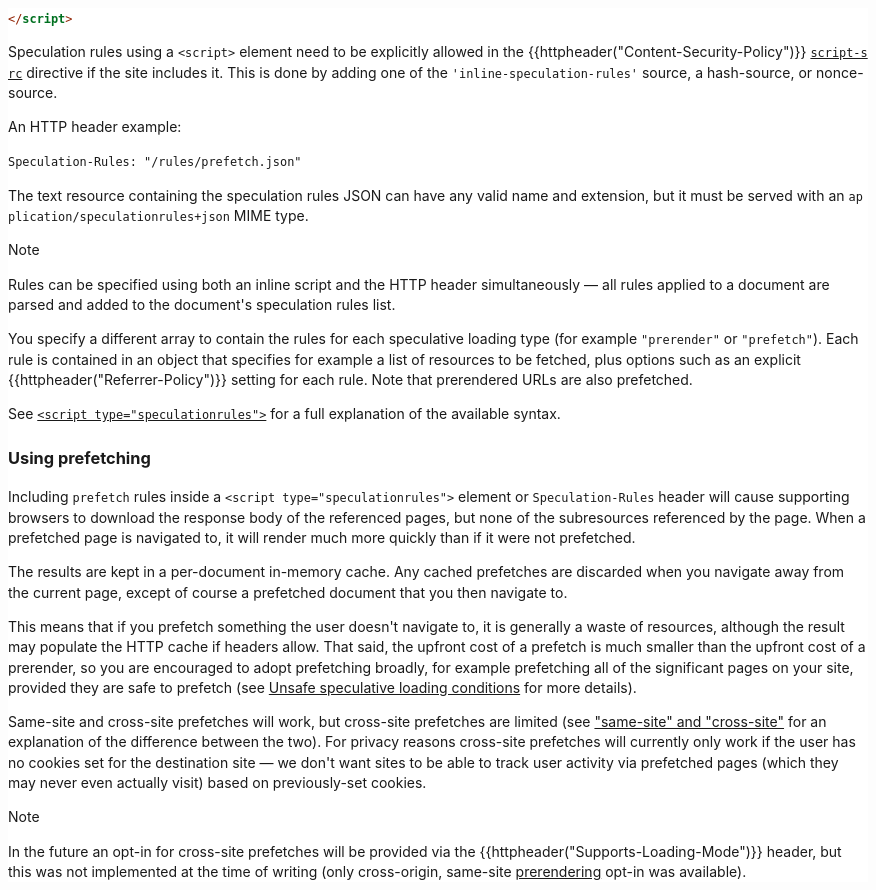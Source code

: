 ```html
</script>
```

Speculation rules using a `<script>` element need to be explicitly allowed in the {{httpheader("Content-Security-Policy")}} [`script-src`](/en-US/docs/Web/HTTP/Reference/Headers/Content-Security-Policy/script-src) directive if the site includes it. This is done by adding one of the `'inline-speculation-rules'` source, a hash-source, or nonce-source.

An HTTP header example:

```http
Speculation-Rules: "/rules/prefetch.json"
```

The text resource containing the speculation rules JSON can have any valid name and extension, but it must be served with an `application/speculationrules+json` MIME type.

> [!NOTE]
> Rules can be specified using both an inline script and the HTTP header simultaneously — all rules applied to a document are parsed and added to the document's speculation rules list.

You specify a different array to contain the rules for each speculative loading type (for example `"prerender"` or `"prefetch"`). Each rule is contained in an object that specifies for example a list of resources to be fetched, plus options such as an explicit {{httpheader("Referrer-Policy")}} setting for each rule. Note that prerendered URLs are also prefetched.

See [`<script type="speculationrules">`](/en-US/docs/Web/HTML/Reference/Element/script/type/speculationrules) for a full explanation of the available syntax.

### Using prefetching

Including `prefetch` rules inside a `<script type="speculationrules">` element or `Speculation-Rules` header will cause supporting browsers to download the response body of the referenced pages, but none of the subresources referenced by the page. When a prefetched page is navigated to, it will render much more quickly than if it were not prefetched.

The results are kept in a per-document in-memory cache. Any cached prefetches are discarded when you navigate away from the current page, except of course a prefetched document that you then navigate to.

This means that if you prefetch something the user doesn't navigate to, it is generally a waste of resources, although the result may populate the HTTP cache if headers allow. That said, the upfront cost of a prefetch is much smaller than the upfront cost of a prerender, so you are encouraged to adopt prefetching broadly, for example prefetching all of the significant pages on your site, provided they are safe to prefetch (see [Unsafe speculative loading conditions](#unsafe_speculative_loading_conditions) for more details).

Same-site and cross-site prefetches will work, but cross-site prefetches are limited (see ["same-site" and "cross-site"](https://web.dev/articles/same-site-same-origin#same-site-cross-site) for an explanation of the difference between the two). For privacy reasons cross-site prefetches will currently only work if the user has no cookies set for the destination site — we don't want sites to be able to track user activity via prefetched pages (which they may never even actually visit) based on previously-set cookies.

> [!NOTE]
> In the future an opt-in for cross-site prefetches will be provided via the {{httpheader("Supports-Loading-Mode")}} header, but this was not implemented at the time of writing (only cross-origin, same-site [prerendering](#using_prerendering) opt-in was available).
